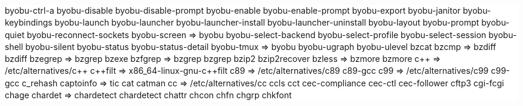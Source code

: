 byobu-ctrl-a
byobu-disable
byobu-disable-prompt
byobu-enable
byobu-enable-prompt
byobu-export
byobu-janitor
byobu-keybindings
byobu-launch
byobu-launcher
byobu-launcher-install
byobu-launcher-uninstall
byobu-layout
byobu-prompt
byobu-quiet
byobu-reconnect-sockets
byobu-screen ⇒ byobu
byobu-select-backend
byobu-select-profile
byobu-select-session
byobu-shell
byobu-silent
byobu-status
byobu-status-detail
byobu-tmux ⇒ byobu
byobu-ugraph
byobu-ulevel
bzcat
bzcmp ⇒ bzdiff
bzdiff
bzegrep ⇒ bzgrep
bzexe
bzfgrep ⇒ bzgrep
bzgrep
bzip2
bzip2recover
bzless ⇒ bzmore
bzmore
c++ ⇒ /etc/alternatives/c++
c++filt ⇒ x86_64-linux-gnu-c++filt
c89 ⇒ /etc/alternatives/c89
c89-gcc
c99 ⇒ /etc/alternatives/c99
c99-gcc
c_rehash
captoinfo ⇒ tic
cat
catman
cc ⇒ /etc/alternatives/cc
ccls
cct
cec-compliance
cec-ctl
cec-follower
cftp3
cgi-fcgi
chage
chardet ⇒ chardetect
chardetect
chattr
chcon
chfn
chgrp
chkfont